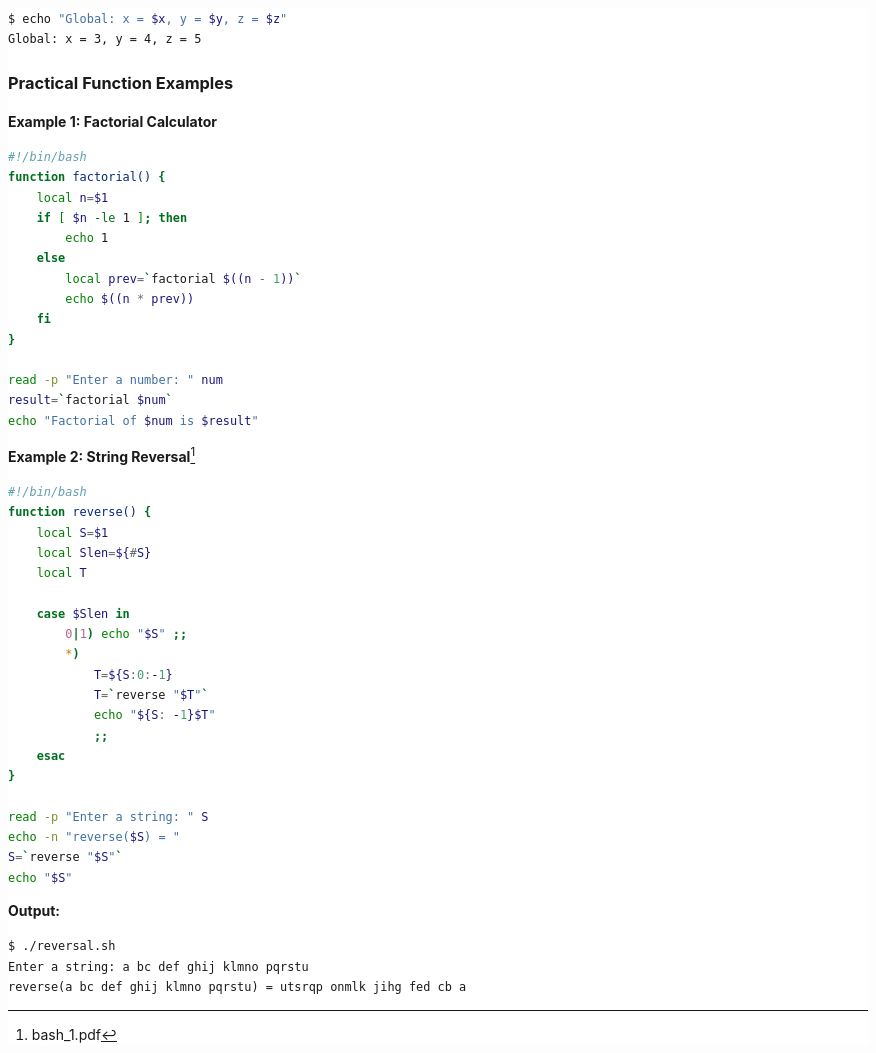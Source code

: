 ```bash
$ echo "Global: x = $x, y = $y, z = $z"
Global: x = 3, y = 4, z = 5
```


### Practical Function Examples

**Example 1: Factorial Calculator**

```bash
#!/bin/bash
function factorial() {
    local n=$1
    if [ $n -le 1 ]; then
        echo 1
    else
        local prev=`factorial $((n - 1))`
        echo $((n * prev))
    fi
}

read -p "Enter a number: " num
result=`factorial $num`
echo "Factorial of $num is $result"
```

**Example 2: String Reversal**[^2]

```bash
#!/bin/bash
function reverse() {
    local S=$1
    local Slen=${#S}
    local T
    
    case $Slen in
        0|1) echo "$S" ;;
        *) 
            T=${S:0:-1}
            T=`reverse "$T"`
            echo "${S: -1}$T"
            ;;
    esac
}

read -p "Enter a string: " S
echo -n "reverse($S) = "
S=`reverse "$S"`
echo "$S"
```

**Output:**

```
$ ./reversal.sh
Enter a string: a bc def ghij klmno pqrstu
reverse(a bc def ghij klmno pqrstu) = utsrqp onmlk jihg fed cb a
```


[^1]: bash.pdf
[^2]: bash_1.pdf